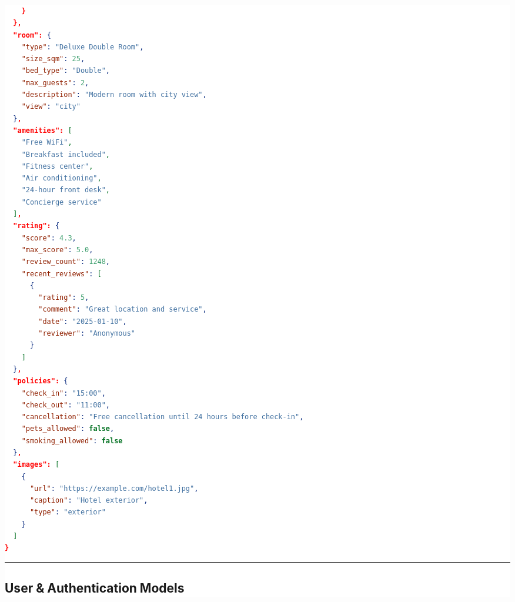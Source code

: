 ```json
    }
  },
  "room": {
    "type": "Deluxe Double Room",
    "size_sqm": 25,
    "bed_type": "Double",
    "max_guests": 2,
    "description": "Modern room with city view",
    "view": "city"
  },
  "amenities": [
    "Free WiFi",
    "Breakfast included",
    "Fitness center",
    "Air conditioning",
    "24-hour front desk",
    "Concierge service"
  ],
  "rating": {
    "score": 4.3,
    "max_score": 5.0,
    "review_count": 1248,
    "recent_reviews": [
      {
        "rating": 5,
        "comment": "Great location and service",
        "date": "2025-01-10",
        "reviewer": "Anonymous"
      }
    ]
  },
  "policies": {
    "check_in": "15:00",
    "check_out": "11:00",
    "cancellation": "Free cancellation until 24 hours before check-in",
    "pets_allowed": false,
    "smoking_allowed": false
  },
  "images": [
    {
      "url": "https://example.com/hotel1.jpg",
      "caption": "Hotel exterior",
      "type": "exterior"
    }
  ]
}
```

---

## User & Authentication Models
